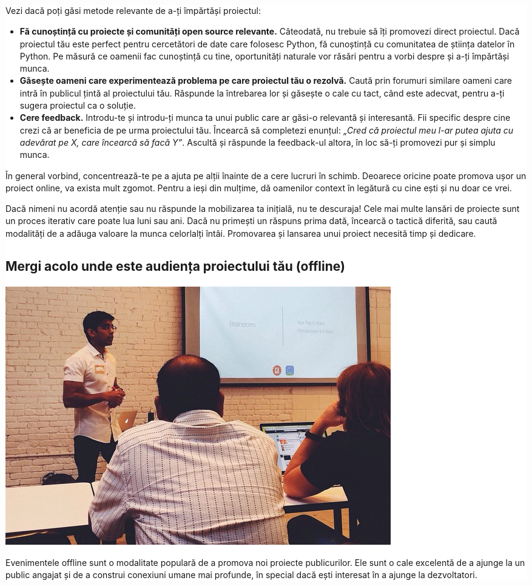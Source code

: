 Vezi dacă poți găsi metode relevante de a-ți împărtăși proiectul:

* **Fă cunoștință cu proiecte și comunități open source relevante.** Câteodată, nu trebuie să îți promovezi direct proiectul. Dacă proiectul tău este perfect pentru cercetători de date care folosesc Python, fă cunoștință cu comunitatea de știința datelor în Python. Pe măsură ce oamenii fac cunoștință cu tine, oportunități naturale vor răsări pentru a vorbi despre și a-ți împărtăși munca.
* **Găsește oameni care experimentează problema pe care proiectul tău o rezolvă.** Caută prin forumuri similare oameni care intră în publicul țintă al proiectului tău. Răspunde la întrebarea lor și găsește o cale cu tact, când este adecvat, pentru a-ți sugera proiectul ca o soluție.
* **Cere feedback.** Introdu-te și introdu-ți munca ta unui public care ar găsi-o relevantă și interesantă. Fii specific despre cine crezi că ar beneficia de pe urma proiectului tău. Încearcă să completezi enunțul: _„Cred că proiectul meu l-ar putea ajuta cu adevărat pe X, care încearcă să facă Y”_. Ascultă și răspunde la feedback-ul altora, în loc să-ți promovezi pur și simplu munca.

În general vorbind, concentrează-te pe a ajuta pe alții înainte de a cere lucruri în schimb. Deoarece oricine poate promova ușor un proiect online, va exista mult zgomot. Pentru a ieși din mulțime, dă oamenilor context în legătură cu cine ești și nu doar ce vrei.

Dacă nimeni nu acordă atenție sau nu răspunde la mobilizarea ta inițială, nu te descuraja! Cele mai multe lansări de proiecte sunt un proces iterativ care poate lua luni sau ani. Dacă nu primești un răspuns prima dată, încearcă o tactică diferită, sau caută modalități de a adăuga valoare la munca celorlalți întâi. Promovarea și lansarea unui proiect necesită timp și dedicare.

## Mergi acolo unde este audiența proiectului tău (offline)

![Vorbind în public](/assets/images/finding-users/public_speaking.jpg)

Evenimentele offline sunt o modalitate populară de a promova noi proiecte publicurilor. Ele sunt o cale excelentă de a ajunge la un public angajat și de a construi conexiuni umane mai profunde, în special dacă ești interesat în a ajunge la dezvoltatori.
